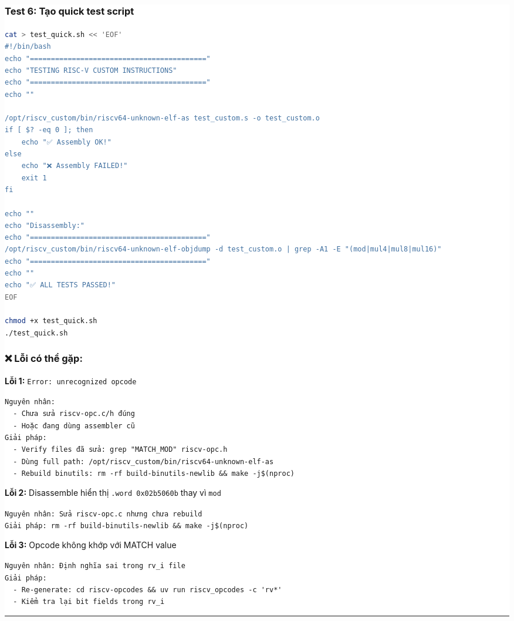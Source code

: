 ### Test 6: Tạo quick test script

```bash
cat > test_quick.sh << 'EOF'
#!/bin/bash
echo "=========================================="
echo "TESTING RISC-V CUSTOM INSTRUCTIONS"
echo "=========================================="
echo ""

/opt/riscv_custom/bin/riscv64-unknown-elf-as test_custom.s -o test_custom.o
if [ $? -eq 0 ]; then
    echo "✅ Assembly OK!"
else
    echo "❌ Assembly FAILED!"
    exit 1
fi

echo ""
echo "Disassembly:"
echo "=========================================="
/opt/riscv_custom/bin/riscv64-unknown-elf-objdump -d test_custom.o | grep -A1 -E "(mod|mul4|mul8|mul16)"
echo "=========================================="
echo ""
echo "✅ ALL TESTS PASSED!"
EOF

chmod +x test_quick.sh
./test_quick.sh
```

### ❌ Lỗi có thể gặp:

**Lỗi 1:** `Error: unrecognized opcode`
```
Nguyên nhân: 
  - Chưa sửa riscv-opc.c/h đúng
  - Hoặc đang dùng assembler cũ
Giải pháp: 
  - Verify files đã sửa: grep "MATCH_MOD" riscv-opc.h
  - Dùng full path: /opt/riscv_custom/bin/riscv64-unknown-elf-as
  - Rebuild binutils: rm -rf build-binutils-newlib && make -j$(nproc)
```

**Lỗi 2:** Disassemble hiển thị `.word 0x02b5060b` thay vì `mod`
```
Nguyên nhân: Sửa riscv-opc.c nhưng chưa rebuild
Giải pháp: rm -rf build-binutils-newlib && make -j$(nproc)
```

**Lỗi 3:** Opcode không khớp với MATCH value
```
Nguyên nhân: Định nghĩa sai trong rv_i file
Giải pháp: 
  - Re-generate: cd riscv-opcodes && uv run riscv_opcodes -c 'rv*'
  - Kiểm tra lại bit fields trong rv_i
```

---